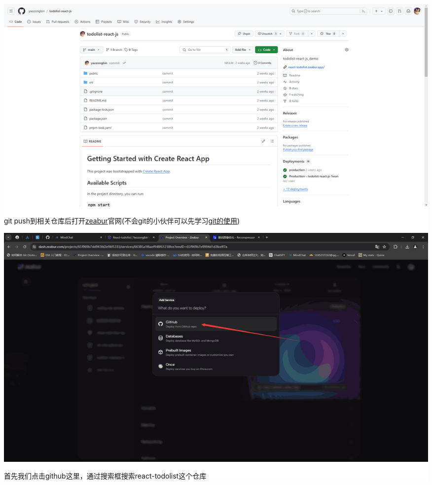 ![1716370309895](image/reactTodolist/1716370309895.png)

git push到相关仓库后打开[zeabur](https://dash.zeabur.com/)官网(不会git的小伙伴可以先学习[git的使用](/docs/git_use/git_1.html))

![1716370554188](image/reactTodolist/1716370554188.png)

首先我们点击github这里，通过搜索框搜索react-todolist这个仓库
